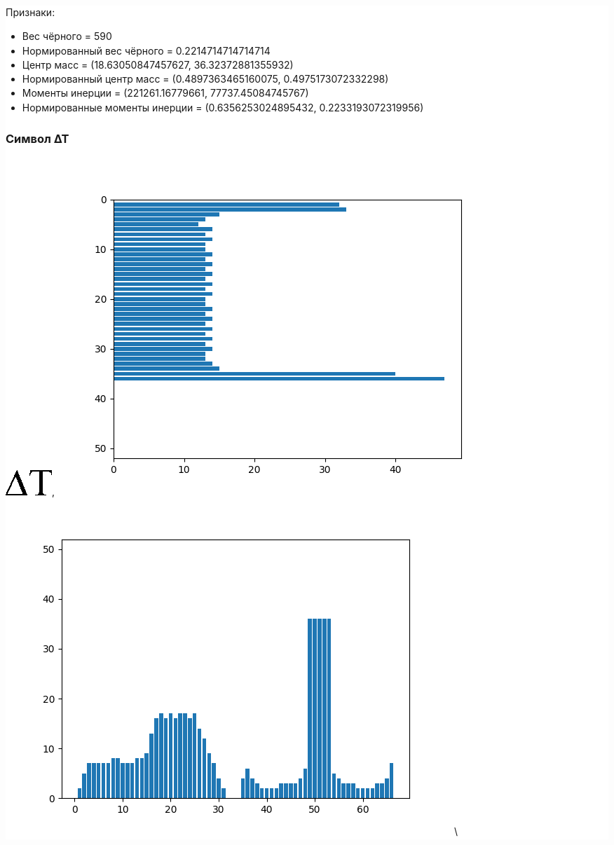 Признаки:
- Вес чёрного = 590
- Нормированный вес чёрного = 0.2214714714714714
- Центр масс = (18.63050847457627, 36.32372881355932)
- Нормированный центр масс = (0.4897363465160075, 0.4975173072332298)
- Моменты инерции = (221261.16779661, 77737.45084745767)
- Нормированные моменты инерции = (0.6356253024895432, 0.2233193072319956)
        

### Символ ΔΤ

![Letter](./generated/letter_41.png), ![Letter](./profiles/x/41.png) ![Letter](./profiles/y/41.png)\
